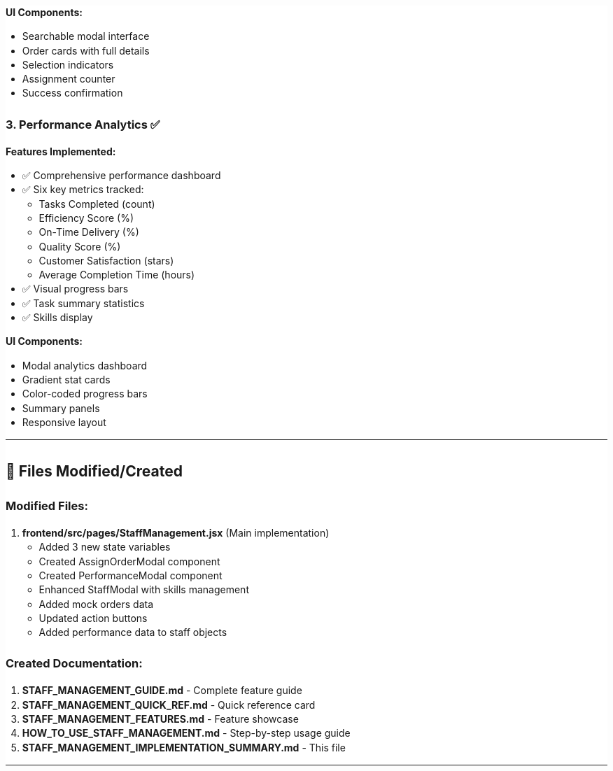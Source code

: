 **UI Components:**
- Searchable modal interface
- Order cards with full details
- Selection indicators
- Assignment counter
- Success confirmation

### 3. Performance Analytics ✅

**Features Implemented:**
- ✅ Comprehensive performance dashboard
- ✅ Six key metrics tracked:
  - Tasks Completed (count)
  - Efficiency Score (%)
  - On-Time Delivery (%)
  - Quality Score (%)
  - Customer Satisfaction (stars)
  - Average Completion Time (hours)
- ✅ Visual progress bars
- ✅ Task summary statistics
- ✅ Skills display

**UI Components:**
- Modal analytics dashboard
- Gradient stat cards
- Color-coded progress bars
- Summary panels
- Responsive layout

---

## 📁 Files Modified/Created

### Modified Files:
1. **frontend/src/pages/StaffManagement.jsx** (Main implementation)
   - Added 3 new state variables
   - Created AssignOrderModal component
   - Created PerformanceModal component
   - Enhanced StaffModal with skills management
   - Added mock orders data
   - Updated action buttons
   - Added performance data to staff objects

### Created Documentation:
1. **STAFF_MANAGEMENT_GUIDE.md** - Complete feature guide
2. **STAFF_MANAGEMENT_QUICK_REF.md** - Quick reference card
3. **STAFF_MANAGEMENT_FEATURES.md** - Feature showcase
4. **HOW_TO_USE_STAFF_MANAGEMENT.md** - Step-by-step usage guide
5. **STAFF_MANAGEMENT_IMPLEMENTATION_SUMMARY.md** - This file

---
